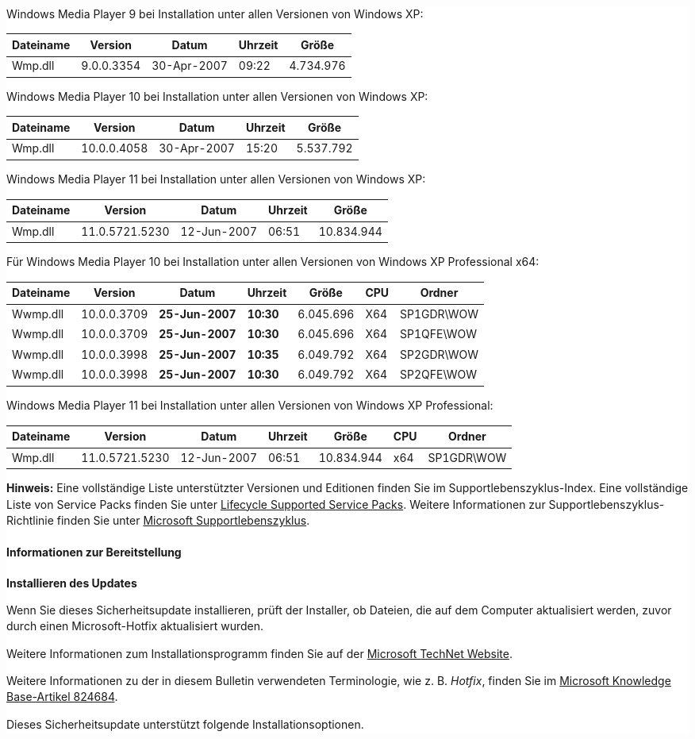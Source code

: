 Windows Media Player 9 bei Installation unter allen Versionen von Windows XP:

| Dateiname | Version    | Datum       | Uhrzeit | Größe     |
|-----------|------------|-------------|---------|-----------|
| Wmp.dll   | 9.0.0.3354 | 30-Apr-2007 | 09:22   | 4.734.976 |

Windows Media Player 10 bei Installation unter allen Versionen von Windows XP:

| Dateiname | Version     | Datum       | Uhrzeit | Größe     |
|-----------|-------------|-------------|---------|-----------|
| Wmp.dll   | 10.0.0.4058 | 30-Apr-2007 | 15:20   | 5.537.792 |

Windows Media Player 11 bei Installation unter allen Versionen von Windows XP:

| Dateiname | Version        | Datum       | Uhrzeit | Größe      |
|-----------|----------------|-------------|---------|------------|
| Wmp.dll   | 11.0.5721.5230 | 12-Jun-2007 | 06:51   | 10.834.944 |

Für Windows Media Player 10 bei Installation unter allen Versionen von Windows XP Professional x64:

| Dateiname | Version     | Datum           | Uhrzeit   | Größe     | CPU | Ordner      |
|-----------|-------------|-----------------|-----------|-----------|-----|-------------|
| Wwmp.dll  | 10.0.0.3709 | **25-Jun-2007** | **10:30** | 6.045.696 | X64 | SP1GDR\\WOW |
| Wwmp.dll  | 10.0.0.3709 | **25-Jun-2007** | **10:30** | 6.045.696 | X64 | SP1QFE\\WOW |
| Wwmp.dll  | 10.0.0.3998 | **25-Jun-2007** | **10:35** | 6.049.792 | X64 | SP2GDR\\WOW |
| Wwmp.dll  | 10.0.0.3998 | **25-Jun-2007** | **10:30** | 6.049.792 | X64 | SP2QFE\\WOW |

Windows Media Player 11 bei Installation unter allen Versionen von Windows XP Professional:

| Dateiname | Version        | Datum       | Uhrzeit | Größe      | CPU | Ordner      |
|-----------|----------------|-------------|---------|------------|-----|-------------|
| Wmp.dll   | 11.0.5721.5230 | 12-Jun-2007 | 06:51   | 10.834.944 | x64 | SP1GDR\\WOW |

**Hinweis:** Eine vollständige Liste unterstützter Versionen und Editionen finden Sie im Supportlebenszyklus-Index. Eine vollständige Liste von Service Packs finden Sie unter [Lifecycle Supported Service Packs](https://support.microsoft.com/gp/lifesupsps). Weitere Informationen zur Supportlebenszyklus-Richtlinie finden Sie unter [Microsoft Supportlebenszyklus](https://support.microsoft.com/lifecycle/).

#### Informationen zur Bereitstellung

**Installieren des Updates**

Wenn Sie dieses Sicherheitsupdate installieren, prüft der Installer, ob Dateien, die auf dem Computer aktualisiert werden, zuvor durch einen Microsoft-Hotfix aktualisiert wurden.

Weitere Informationen zum Installationsprogramm finden Sie auf der [Microsoft TechNet Website](https://www.microsoft.com/germany/technet/datenbank/articles/600338.mspx).

Weitere Informationen zu der in diesem Bulletin verwendeten Terminologie, wie z. B. *Hotfix*, finden Sie im [Microsoft Knowledge Base-Artikel 824684](https://support.microsoft.com/kb/824684/de).

Dieses Sicherheitsupdate unterstützt folgende Installationsoptionen.

